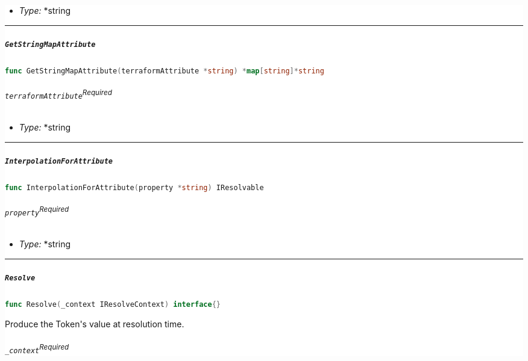 - *Type:* *string

---

##### `GetStringMapAttribute` <a name="GetStringMapAttribute" id="rhizo-co-terraform-provider-oci.dataOciCapacityManagementInternalOccHandoverResourceBlockDetails.DataOciCapacityManagementInternalOccHandoverResourceBlockDetailsFilterOutputReference.getStringMapAttribute"></a>

```go
func GetStringMapAttribute(terraformAttribute *string) *map[string]*string
```

###### `terraformAttribute`<sup>Required</sup> <a name="terraformAttribute" id="rhizo-co-terraform-provider-oci.dataOciCapacityManagementInternalOccHandoverResourceBlockDetails.DataOciCapacityManagementInternalOccHandoverResourceBlockDetailsFilterOutputReference.getStringMapAttribute.parameter.terraformAttribute"></a>

- *Type:* *string

---

##### `InterpolationForAttribute` <a name="InterpolationForAttribute" id="rhizo-co-terraform-provider-oci.dataOciCapacityManagementInternalOccHandoverResourceBlockDetails.DataOciCapacityManagementInternalOccHandoverResourceBlockDetailsFilterOutputReference.interpolationForAttribute"></a>

```go
func InterpolationForAttribute(property *string) IResolvable
```

###### `property`<sup>Required</sup> <a name="property" id="rhizo-co-terraform-provider-oci.dataOciCapacityManagementInternalOccHandoverResourceBlockDetails.DataOciCapacityManagementInternalOccHandoverResourceBlockDetailsFilterOutputReference.interpolationForAttribute.parameter.property"></a>

- *Type:* *string

---

##### `Resolve` <a name="Resolve" id="rhizo-co-terraform-provider-oci.dataOciCapacityManagementInternalOccHandoverResourceBlockDetails.DataOciCapacityManagementInternalOccHandoverResourceBlockDetailsFilterOutputReference.resolve"></a>

```go
func Resolve(_context IResolveContext) interface{}
```

Produce the Token's value at resolution time.

###### `_context`<sup>Required</sup> <a name="_context" id="rhizo-co-terraform-provider-oci.dataOciCapacityManagementInternalOccHandoverResourceBlockDetails.DataOciCapacityManagementInternalOccHandoverResourceBlockDetailsFilterOutputReference.resolve.parameter._context"></a>
